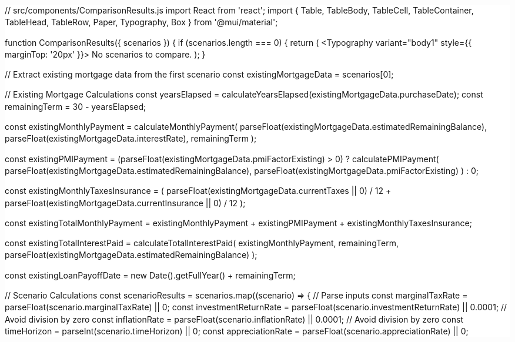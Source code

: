 // src/components/ComparisonResults.js
import React from 'react';
import {
  Table, TableBody, TableCell, TableContainer,
  TableHead, TableRow, Paper, Typography, Box
} from '@mui/material';

function ComparisonResults({ scenarios }) {
  if (scenarios.length === 0) {
    return (
      <Typography variant="body1" style={{ marginTop: '20px' }}>
        No scenarios to compare.
      </Typography>
    );
  }

  // Extract existing mortgage data from the first scenario
  const existingMortgageData = scenarios[0];

  // Existing Mortgage Calculations
  const yearsElapsed = calculateYearsElapsed(existingMortgageData.purchaseDate);
  const remainingTerm = 30 - yearsElapsed;

  const existingMonthlyPayment = calculateMonthlyPayment(
    parseFloat(existingMortgageData.estimatedRemainingBalance),
    parseFloat(existingMortgageData.interestRate),
    remainingTerm
  );

  const existingPMIPayment = (parseFloat(existingMortgageData.pmiFactorExisting) > 0)
    ? calculatePMIPayment(
        parseFloat(existingMortgageData.estimatedRemainingBalance),
        parseFloat(existingMortgageData.pmiFactorExisting)
      )
    : 0;

  const existingMonthlyTaxesInsurance = (
    parseFloat(existingMortgageData.currentTaxes || 0) / 12 +
    parseFloat(existingMortgageData.currentInsurance || 0) / 12
  );

  const existingTotalMonthlyPayment = existingMonthlyPayment +
    existingPMIPayment +
    existingMonthlyTaxesInsurance;

  const existingTotalInterestPaid = calculateTotalInterestPaid(
    existingMonthlyPayment,
    remainingTerm,
    parseFloat(existingMortgageData.estimatedRemainingBalance)
  );

  const existingLoanPayoffDate = new Date().getFullYear() + remainingTerm;

  // Scenario Calculations
  const scenarioResults = scenarios.map((scenario) => {
    // Parse inputs
    const marginalTaxRate = parseFloat(scenario.marginalTaxRate) || 0;
    const investmentReturnRate = parseFloat(scenario.investmentReturnRate) || 0.0001; // Avoid division by zero
    const inflationRate = parseFloat(scenario.inflationRate) || 0.0001; // Avoid division by zero
    const timeHorizon = parseInt(scenario.timeHorizon) || 0;
    const appreciationRate = parseFloat(scenario.appreciationRate) || 0;
